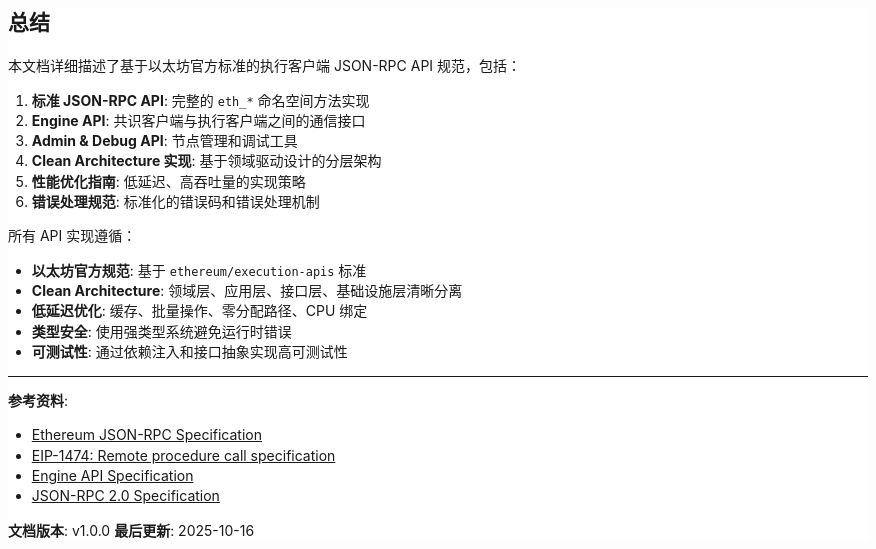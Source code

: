 
## 总结

本文档详细描述了基于以太坊官方标准的执行客户端 JSON-RPC API 规范，包括：

1. **标准 JSON-RPC API**: 完整的 `eth_*` 命名空间方法实现
2. **Engine API**: 共识客户端与执行客户端之间的通信接口
3. **Admin & Debug API**: 节点管理和调试工具
4. **Clean Architecture 实现**: 基于领域驱动设计的分层架构
5. **性能优化指南**: 低延迟、高吞吐量的实现策略
6. **错误处理规范**: 标准化的错误码和错误处理机制

所有 API 实现遵循：
- **以太坊官方规范**: 基于 `ethereum/execution-apis` 标准
- **Clean Architecture**: 领域层、应用层、接口层、基础设施层清晰分离
- **低延迟优化**: 缓存、批量操作、零分配路径、CPU 绑定
- **类型安全**: 使用强类型系统避免运行时错误
- **可测试性**: 通过依赖注入和接口抽象实现高可测试性

---

**参考资料**:
- [Ethereum JSON-RPC Specification](https://ethereum.github.io/execution-apis/api-documentation/)
- [EIP-1474: Remote procedure call specification](https://eips.ethereum.org/EIPS/eip-1474)
- [Engine API Specification](https://github.com/ethereum/execution-apis/tree/main/src/engine)
- [JSON-RPC 2.0 Specification](https://www.jsonrpc.org/specification)

**文档版本**: v1.0.0
**最后更新**: 2025-10-16
